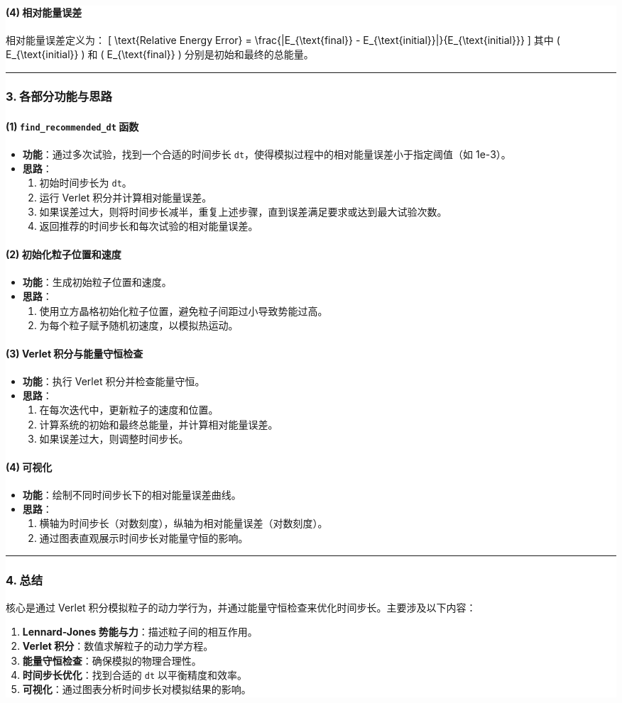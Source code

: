 #### **(4) 相对能量误差**
相对能量误差定义为：
\[
\text{Relative Energy Error} = \frac{|E_{\text{final}} - E_{\text{initial}}|}{E_{\text{initial}}}
\]
其中 \( E_{\text{initial}} \) 和 \( E_{\text{final}} \) 分别是初始和最终的总能量。

---

### **3. 各部分功能与思路**

#### **(1) `find_recommended_dt` 函数**
- **功能**：通过多次试验，找到一个合适的时间步长 `dt`，使得模拟过程中的相对能量误差小于指定阈值（如 1e-3）。
- **思路**：
  1. 初始时间步长为 `dt`。
  2. 运行 Verlet 积分并计算相对能量误差。
  3. 如果误差过大，则将时间步长减半，重复上述步骤，直到误差满足要求或达到最大试验次数。
  4. 返回推荐的时间步长和每次试验的相对能量误差。

#### **(2) 初始化粒子位置和速度**
- **功能**：生成初始粒子位置和速度。
- **思路**：
  1. 使用立方晶格初始化粒子位置，避免粒子间距过小导致势能过高。
  2. 为每个粒子赋予随机初速度，以模拟热运动。

#### **(3) Verlet 积分与能量守恒检查**
- **功能**：执行 Verlet 积分并检查能量守恒。
- **思路**：
  1. 在每次迭代中，更新粒子的速度和位置。
  2. 计算系统的初始和最终总能量，并计算相对能量误差。
  3. 如果误差过大，则调整时间步长。

#### **(4) 可视化**
- **功能**：绘制不同时间步长下的相对能量误差曲线。
- **思路**：
  1. 横轴为时间步长（对数刻度），纵轴为相对能量误差（对数刻度）。
  2. 通过图表直观展示时间步长对能量守恒的影响。

---

### **4. 总结**
核心是通过 Verlet 积分模拟粒子的动力学行为，并通过能量守恒检查来优化时间步长。主要涉及以下内容：
1. **Lennard-Jones 势能与力**：描述粒子间的相互作用。
2. **Verlet 积分**：数值求解粒子的动力学方程。
3. **能量守恒检查**：确保模拟的物理合理性。
4. **时间步长优化**：找到合适的 `dt` 以平衡精度和效率。
5. **可视化**：通过图表分析时间步长对模拟结果的影响。
